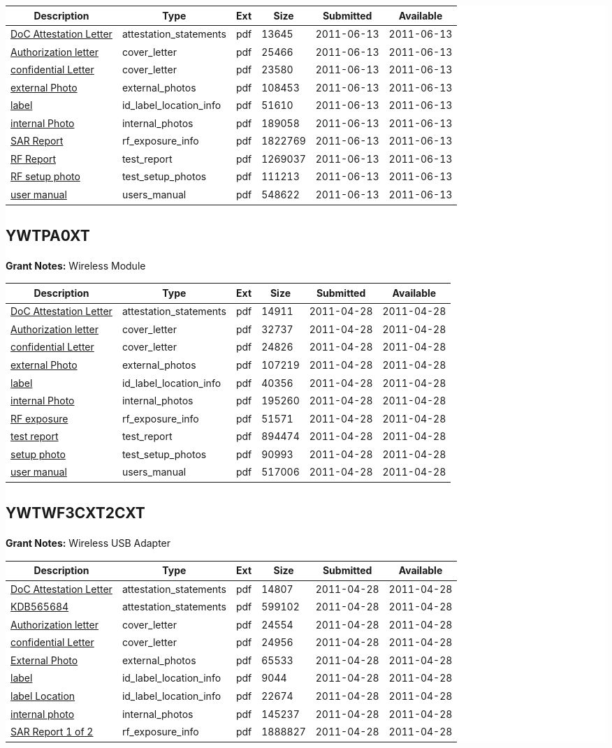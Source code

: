 | Description | Type | Ext | Size | Submitted | Available |
| ----------- | ---- | --- | ---- | --------- | --------- |
| [DoC Attestation Letter](YWTWF5370S1/badd594097296dd96438a743662615d4/1481750.pdf) | attestation_statements | pdf | 13645 | 2011-06-13 | 2011-06-13 |
| [Authorization letter](YWTWF5370S1/badd594097296dd96438a743662615d4/1481748.pdf) | cover_letter | pdf | 25466 | 2011-06-13 | 2011-06-13 |
| [confidential Letter](YWTWF5370S1/badd594097296dd96438a743662615d4/1481749.pdf) | cover_letter | pdf | 23580 | 2011-06-13 | 2011-06-13 |
| [external Photo](YWTWF5370S1/badd594097296dd96438a743662615d4/1481754.pdf) | external_photos | pdf | 108453 | 2011-06-13 | 2011-06-13 |
| [label](YWTWF5370S1/badd594097296dd96438a743662615d4/1481755.pdf) | id_label_location_info | pdf | 51610 | 2011-06-13 | 2011-06-13 |
| [internal Photo](YWTWF5370S1/badd594097296dd96438a743662615d4/1481756.pdf) | internal_photos | pdf | 189058 | 2011-06-13 | 2011-06-13 |
| [SAR Report](YWTWF5370S1/badd594097296dd96438a743662615d4/1481757.pdf) | rf_exposure_info | pdf | 1822769 | 2011-06-13 | 2011-06-13 |
| [RF Report](YWTWF5370S1/badd594097296dd96438a743662615d4/1481758.pdf) | test_report | pdf | 1269037 | 2011-06-13 | 2011-06-13 |
| [RF setup photo](YWTWF5370S1/badd594097296dd96438a743662615d4/1481759.pdf) | test_setup_photos | pdf | 111213 | 2011-06-13 | 2011-06-13 |
| [user manual](YWTWF5370S1/badd594097296dd96438a743662615d4/1481760.pdf) | users_manual | pdf | 548622 | 2011-06-13 | 2011-06-13 |
## YWTPA0XT
**Grant Notes:** Wireless Module

| Description | Type | Ext | Size | Submitted | Available |
| ----------- | ---- | --- | ---- | --------- | --------- |
| [DoC Attestation Letter](YWTPA0XT/3b0f1282455aada36ed8eff753385b75/1456665.pdf) | attestation_statements | pdf | 14911 | 2011-04-28 | 2011-04-28 |
| [Authorization letter](YWTPA0XT/3b0f1282455aada36ed8eff753385b75/1456663.pdf) | cover_letter | pdf | 32737 | 2011-04-28 | 2011-04-28 |
| [confidential Letter](YWTPA0XT/3b0f1282455aada36ed8eff753385b75/1456664.pdf) | cover_letter | pdf | 24826 | 2011-04-28 | 2011-04-28 |
| [external Photo](YWTPA0XT/3b0f1282455aada36ed8eff753385b75/1456669.pdf) | external_photos | pdf | 107219 | 2011-04-28 | 2011-04-28 |
| [label](YWTPA0XT/3b0f1282455aada36ed8eff753385b75/1456670.pdf) | id_label_location_info | pdf | 40356 | 2011-04-28 | 2011-04-28 |
| [internal Photo](YWTPA0XT/3b0f1282455aada36ed8eff753385b75/1456671.pdf) | internal_photos | pdf | 195260 | 2011-04-28 | 2011-04-28 |
| [RF exposure](YWTPA0XT/3b0f1282455aada36ed8eff753385b75/1456672.pdf) | rf_exposure_info | pdf | 51571 | 2011-04-28 | 2011-04-28 |
| [test report](YWTPA0XT/3b0f1282455aada36ed8eff753385b75/1456673.pdf) | test_report | pdf | 894474 | 2011-04-28 | 2011-04-28 |
| [setup photo](YWTPA0XT/3b0f1282455aada36ed8eff753385b75/1456674.pdf) | test_setup_photos | pdf | 90993 | 2011-04-28 | 2011-04-28 |
| [user manual](YWTPA0XT/3b0f1282455aada36ed8eff753385b75/1456675.pdf) | users_manual | pdf | 517006 | 2011-04-28 | 2011-04-28 |
## YWTWF3CXT2CXT
**Grant Notes:** Wireless USB Adapter

| Description | Type | Ext | Size | Submitted | Available |
| ----------- | ---- | --- | ---- | --------- | --------- |
| [DoC Attestation Letter](YWTWF3CXT2CXT/2f2f5baca56d6a7954a0e170e7a53a53/1456782.pdf) | attestation_statements | pdf | 14807 | 2011-04-28 | 2011-04-28 |
| [KDB565684](YWTWF3CXT2CXT/2f2f5baca56d6a7954a0e170e7a53a53/1456795.pdf) | attestation_statements | pdf | 599102 | 2011-04-28 | 2011-04-28 |
| [Authorization letter](YWTWF3CXT2CXT/2f2f5baca56d6a7954a0e170e7a53a53/1456780.pdf) | cover_letter | pdf | 24554 | 2011-04-28 | 2011-04-28 |
| [confidential Letter](YWTWF3CXT2CXT/2f2f5baca56d6a7954a0e170e7a53a53/1456781.pdf) | cover_letter | pdf | 24956 | 2011-04-28 | 2011-04-28 |
| [External Photo](YWTWF3CXT2CXT/2f2f5baca56d6a7954a0e170e7a53a53/1456786.pdf) | external_photos | pdf | 65533 | 2011-04-28 | 2011-04-28 |
| [label](YWTWF3CXT2CXT/2f2f5baca56d6a7954a0e170e7a53a53/1456787.pdf) | id_label_location_info | pdf | 9044 | 2011-04-28 | 2011-04-28 |
| [label Location](YWTWF3CXT2CXT/2f2f5baca56d6a7954a0e170e7a53a53/1456788.pdf) | id_label_location_info | pdf | 22674 | 2011-04-28 | 2011-04-28 |
| [internal photo](YWTWF3CXT2CXT/2f2f5baca56d6a7954a0e170e7a53a53/1456789.pdf) | internal_photos | pdf | 145237 | 2011-04-28 | 2011-04-28 |
| [SAR Report 1 of 2](YWTWF3CXT2CXT/2f2f5baca56d6a7954a0e170e7a53a53/1456790.pdf) | rf_exposure_info | pdf | 1888827 | 2011-04-28 | 2011-04-28 |